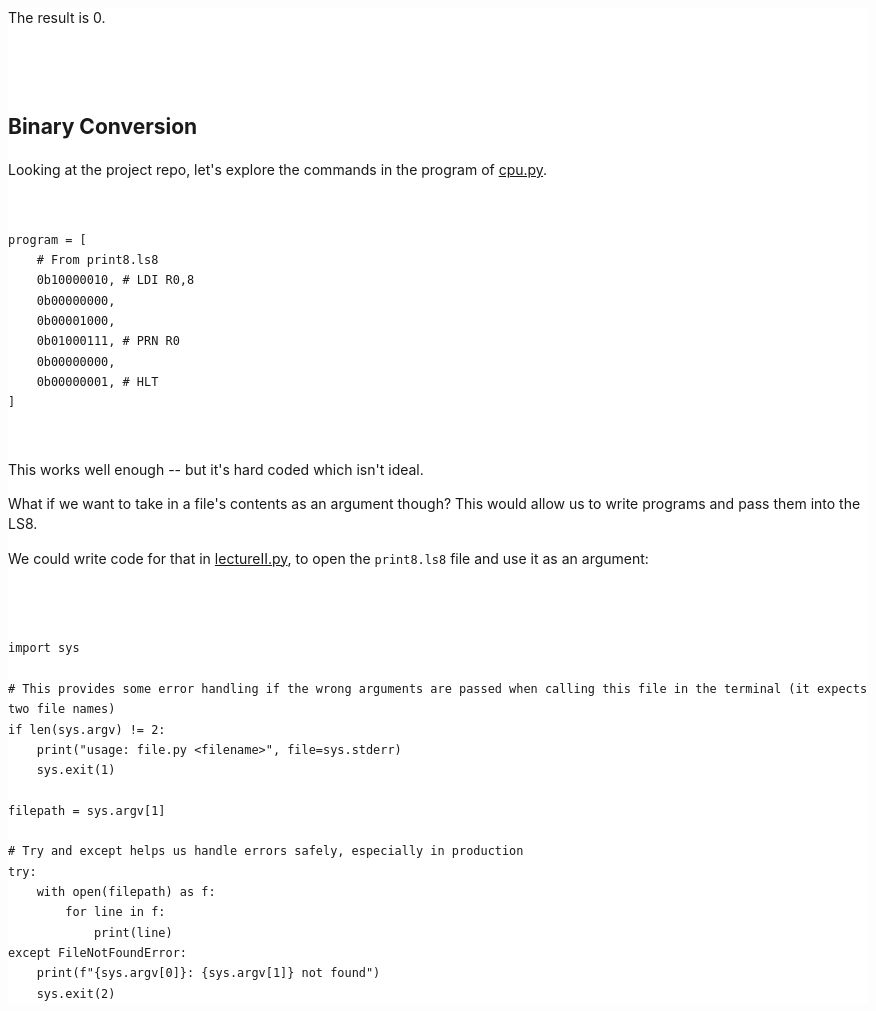 The result is 0.

<br>
<br>

## Binary Conversion

Looking at the project repo, let's explore the commands in the program of [cpu.py](cpu.py).

<br>

```
program = [
    # From print8.ls8
    0b10000010, # LDI R0,8
    0b00000000,
    0b00001000,
    0b01000111, # PRN R0
    0b00000000,
    0b00000001, # HLT
]
```

<br>

This works well enough -- but it's hard coded which isn't ideal.

What if we want to take in a file's contents as an argument though? This would allow us to write programs and pass them into the LS8.

We could write code for that in [lectureII.py](lectureII.py), to open the `print8.ls8` file and use it as an argument:

<br>

```

import sys

# This provides some error handling if the wrong arguments are passed when calling this file in the terminal (it expects two file names)
if len(sys.argv) != 2:
    print("usage: file.py <filename>", file=sys.stderr)
    sys.exit(1)

filepath = sys.argv[1]

# Try and except helps us handle errors safely, especially in production
try:
    with open(filepath) as f:
        for line in f:
            print(line)
except FileNotFoundError:
    print(f"{sys.argv[0]}: {sys.argv[1]} not found")
    sys.exit(2)
```
